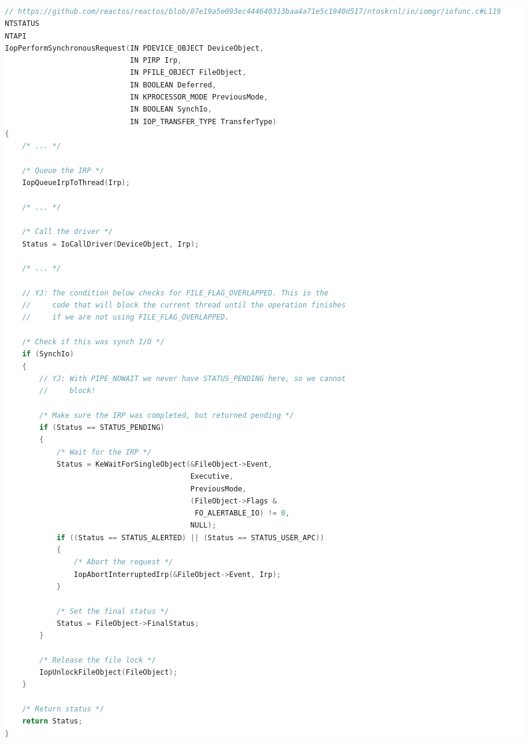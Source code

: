 ```c
// https://github.com/reactos/reactos/blob/07e19a5e093ec444640313baa4a71e5c1940d517/ntoskrnl/io/iomgr/iofunc.c#L119
NTSTATUS
NTAPI
IopPerformSynchronousRequest(IN PDEVICE_OBJECT DeviceObject,
                             IN PIRP Irp,
                             IN PFILE_OBJECT FileObject,
                             IN BOOLEAN Deferred,
                             IN KPROCESSOR_MODE PreviousMode,
                             IN BOOLEAN SynchIo,
                             IN IOP_TRANSFER_TYPE TransferType)
{
    /* ... */

    /* Queue the IRP */
    IopQueueIrpToThread(Irp);

    /* ... */

    /* Call the driver */
    Status = IoCallDriver(DeviceObject, Irp);

    /* ... */

    // YJ: The condition below checks for FILE_FLAG_OVERLAPPED. This is the
    //     code that will block the current thread until the operation finishes
    //     if we are not using FILE_FLAG_OVERLAPPED.

    /* Check if this was synch I/O */
    if (SynchIo)
    {
        // YJ: With PIPE_NOWAIT we never have STATUS_PENDING here, so we cannot
        //     block!

        /* Make sure the IRP was completed, but returned pending */
        if (Status == STATUS_PENDING)
        {
            /* Wait for the IRP */
            Status = KeWaitForSingleObject(&FileObject->Event,
                                           Executive,
                                           PreviousMode,
                                           (FileObject->Flags &
                                            FO_ALERTABLE_IO) != 0,
                                           NULL);
            if ((Status == STATUS_ALERTED) || (Status == STATUS_USER_APC))
            {
                /* Abort the request */
                IopAbortInterruptedIrp(&FileObject->Event, Irp);
            }

            /* Set the final status */
            Status = FileObject->FinalStatus;
        }

        /* Release the file lock */
        IopUnlockFileObject(FileObject);
    }

    /* Return status */
    return Status;
}
```

